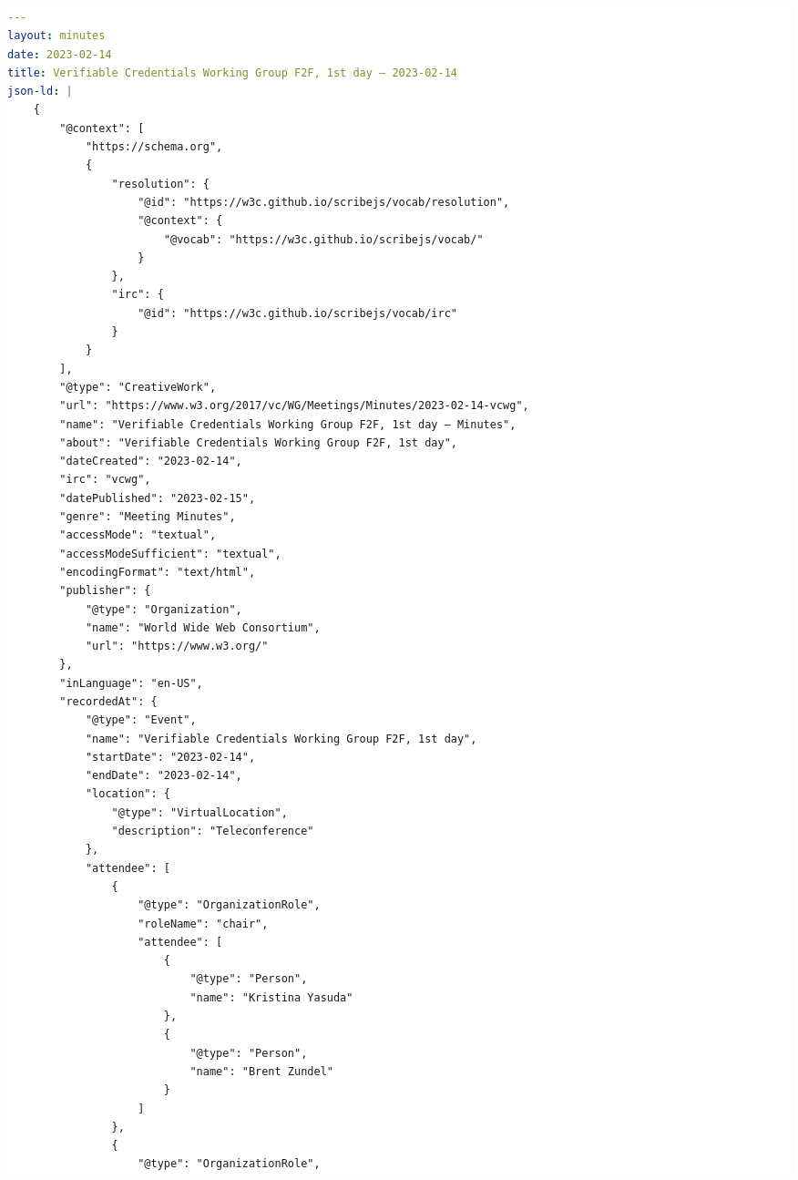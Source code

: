 ```yaml
---
layout: minutes
date: 2023-02-14
title: Verifiable Credentials Working Group F2F, 1st day — 2023-02-14
json-ld: |
    {
        "@context": [
            "https://schema.org",
            {
                "resolution": {
                    "@id": "https://w3c.github.io/scribejs/vocab/resolution",
                    "@context": {
                        "@vocab": "https://w3c.github.io/scribejs/vocab/"
                    }
                },
                "irc": {
                    "@id": "https://w3c.github.io/scribejs/vocab/irc"
                }
            }
        ],
        "@type": "CreativeWork",
        "url": "https://www.w3.org/2017/vc/WG/Meetings/Minutes/2023-02-14-vcwg",
        "name": "Verifiable Credentials Working Group F2F, 1st day — Minutes",
        "about": "Verifiable Credentials Working Group F2F, 1st day",
        "dateCreated": "2023-02-14",
        "irc": "vcwg",
        "datePublished": "2023-02-15",
        "genre": "Meeting Minutes",
        "accessMode": "textual",
        "accessModeSufficient": "textual",
        "encodingFormat": "text/html",
        "publisher": {
            "@type": "Organization",
            "name": "World Wide Web Consortium",
            "url": "https://www.w3.org/"
        },
        "inLanguage": "en-US",
        "recordedAt": {
            "@type": "Event",
            "name": "Verifiable Credentials Working Group F2F, 1st day",
            "startDate": "2023-02-14",
            "endDate": "2023-02-14",
            "location": {
                "@type": "VirtualLocation",
                "description": "Teleconference"
            },
            "attendee": [
                {
                    "@type": "OrganizationRole",
                    "roleName": "chair",
                    "attendee": [
                        {
                            "@type": "Person",
                            "name": "Kristina Yasuda"
                        },
                        {
                            "@type": "Person",
                            "name": "Brent Zundel"
                        }
                    ]
                },
                {
                    "@type": "OrganizationRole",
```